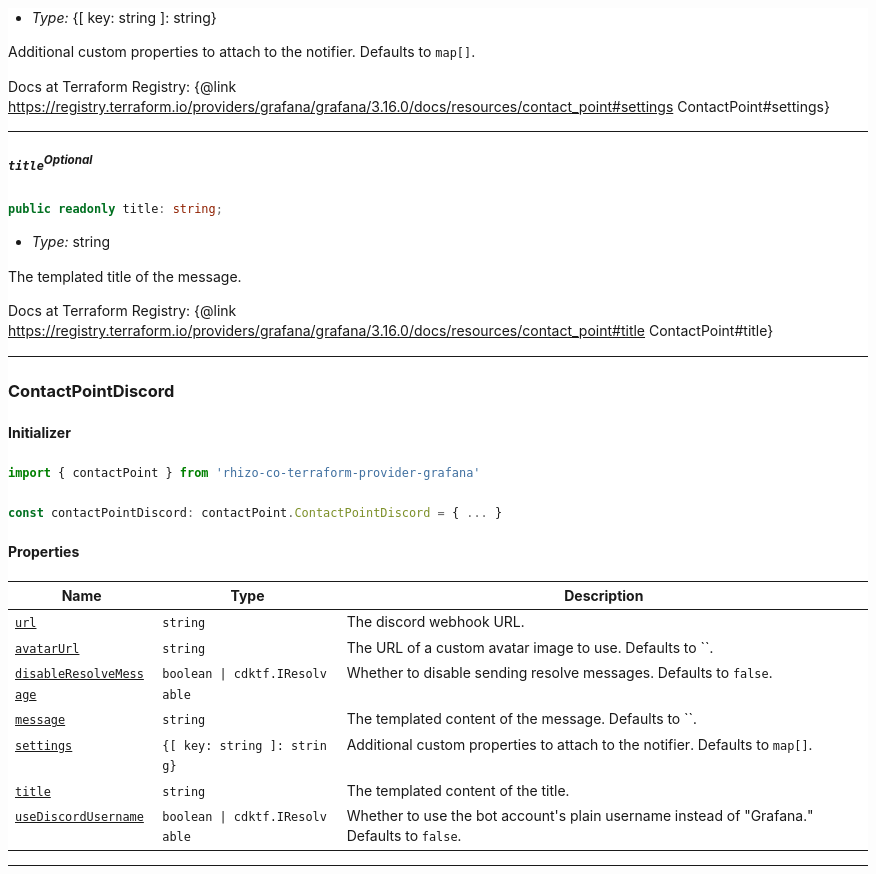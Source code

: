 - *Type:* {[ key: string ]: string}

Additional custom properties to attach to the notifier. Defaults to `map[]`.

Docs at Terraform Registry: {@link https://registry.terraform.io/providers/grafana/grafana/3.16.0/docs/resources/contact_point#settings ContactPoint#settings}

---

##### `title`<sup>Optional</sup> <a name="title" id="rhizo-co-terraform-provider-grafana.contactPoint.ContactPointDingding.property.title"></a>

```typescript
public readonly title: string;
```

- *Type:* string

The templated title of the message.

Docs at Terraform Registry: {@link https://registry.terraform.io/providers/grafana/grafana/3.16.0/docs/resources/contact_point#title ContactPoint#title}

---

### ContactPointDiscord <a name="ContactPointDiscord" id="rhizo-co-terraform-provider-grafana.contactPoint.ContactPointDiscord"></a>

#### Initializer <a name="Initializer" id="rhizo-co-terraform-provider-grafana.contactPoint.ContactPointDiscord.Initializer"></a>

```typescript
import { contactPoint } from 'rhizo-co-terraform-provider-grafana'

const contactPointDiscord: contactPoint.ContactPointDiscord = { ... }
```

#### Properties <a name="Properties" id="Properties"></a>

| **Name** | **Type** | **Description** |
| --- | --- | --- |
| <code><a href="#rhizo-co-terraform-provider-grafana.contactPoint.ContactPointDiscord.property.url">url</a></code> | <code>string</code> | The discord webhook URL. |
| <code><a href="#rhizo-co-terraform-provider-grafana.contactPoint.ContactPointDiscord.property.avatarUrl">avatarUrl</a></code> | <code>string</code> | The URL of a custom avatar image to use. Defaults to ``. |
| <code><a href="#rhizo-co-terraform-provider-grafana.contactPoint.ContactPointDiscord.property.disableResolveMessage">disableResolveMessage</a></code> | <code>boolean \| cdktf.IResolvable</code> | Whether to disable sending resolve messages. Defaults to `false`. |
| <code><a href="#rhizo-co-terraform-provider-grafana.contactPoint.ContactPointDiscord.property.message">message</a></code> | <code>string</code> | The templated content of the message. Defaults to ``. |
| <code><a href="#rhizo-co-terraform-provider-grafana.contactPoint.ContactPointDiscord.property.settings">settings</a></code> | <code>{[ key: string ]: string}</code> | Additional custom properties to attach to the notifier. Defaults to `map[]`. |
| <code><a href="#rhizo-co-terraform-provider-grafana.contactPoint.ContactPointDiscord.property.title">title</a></code> | <code>string</code> | The templated content of the title. |
| <code><a href="#rhizo-co-terraform-provider-grafana.contactPoint.ContactPointDiscord.property.useDiscordUsername">useDiscordUsername</a></code> | <code>boolean \| cdktf.IResolvable</code> | Whether to use the bot account's plain username instead of "Grafana." Defaults to `false`. |

---